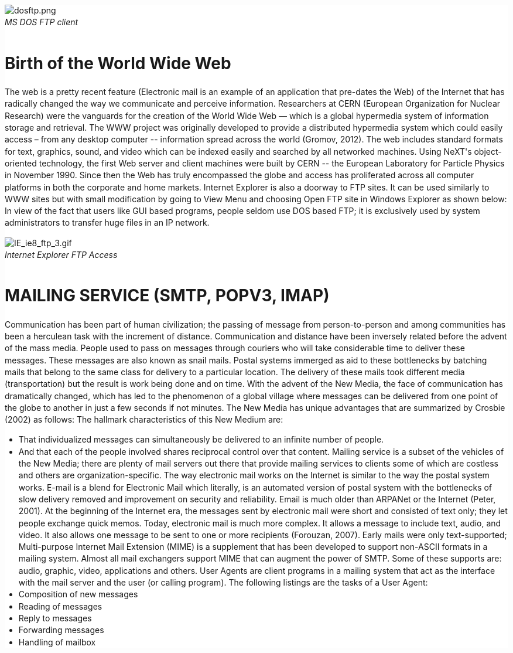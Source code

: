 ![dosftp.png](http://yusufbrima.github.io/images/dosftp.png)
<br />
*MS DOS FTP client*


Birth of the World Wide Web
======
The web is a pretty recent feature (Electronic mail is an example of an application that pre-dates the Web) of the Internet that has radically changed the way we communicate and perceive information. Researchers at CERN (European Organization for Nuclear Research) were the vanguards for the creation of the World Wide Web — which is a global hypermedia system of information storage and retrieval.
The WWW project was originally developed to provide a distributed hypermedia system which could easily access – from any desktop computer -- information spread across the world (Gromov, 2012). The web includes standard formats for text, graphics, sound, and video which can be indexed easily and searched by all networked machines. Using NeXT's object-oriented technology, the first Web server and client machines were built by CERN -- the European Laboratory for Particle Physics in November 1990. Since then the Web has truly encompassed the globe and access has proliferated across all computer platforms in both the corporate and home markets.
Internet Explorer is also a doorway to FTP sites. It can be used similarly to WWW sites but with small modification by going to View Menu and choosing Open FTP site in Windows Explorer as shown below:
In view of the fact that users like GUI based programs, people seldom use DOS based FTP; it is exclusively used by system administrators to transfer huge files in an IP network.

![IE_ie8_ftp_3.gif](http://yusufbrima.github.io/images/IE_ie8_ftp_3.gif)
<br />
*Internet Explorer FTP Access*


MAILING SERVICE (SMTP, POPV3, IMAP)
======
Communication has been part of human civilization; the passing of message from person-to-person and among communities has been a herculean task with the increment of distance. Communication and distance have been inversely related before the advent of the mass media. People used to pass on messages through couriers who will take considerable time to deliver these messages. These messages are also known as snail mails. Postal systems immerged as aid to these bottlenecks by batching mails that belong to the same class for delivery to a particular location. The delivery of these mails took different media (transportation) but the result is work being done and on time.
With the advent of the New Media, the face of communication has dramatically changed, which has led to the phenomenon of a global village where messages can be delivered from one point of the globe to another in just a few seconds if not minutes. The New Media has unique advantages that are summarized by Crosbie  (2002) as follows:
The hallmark characteristics of this New Medium are:
 * That individualized messages can simultaneously be delivered to an infinite number of people.  
 * And that each of the people involved shares reciprocal control over that content.
Mailing service is a subset of the vehicles of the New Media; there are plenty of mail servers out there that provide mailing services to clients some of which are costless and others are organization-specific. The way electronic mail works on the Internet is similar to the way the postal system works. E-mail is a blend for Electronic Mail which literally, is an automated version of postal system with the bottlenecks of slow delivery removed and improvement on security and reliability. Email is much older than ARPANet or the Internet (Peter, 2001). At the beginning of the Internet era, the messages sent by electronic mail were short and consisted of text only; they let people exchange quick memos. Today, electronic mail is much more complex. It allows a message to include text, audio, and video. It also allows one message to be sent to one or more recipients (Forouzan, 2007). Early mails were only text-supported; Multi-purpose Internet Mail Extension (MIME) is a supplement that has been developed to support non-ASCII formats in a mailing system. Almost all mail exchangers support MIME that can augment the power of SMTP. Some of these supports are: audio, graphic, video, applications and others.
User Agents are client programs in a mailing system that act as the interface with the mail server and the user (or calling program). The following listings are the tasks of a User Agent:
* Composition of  new messages
* Reading of messages
* Reply to messages
* Forwarding messages
* Handling of mailbox